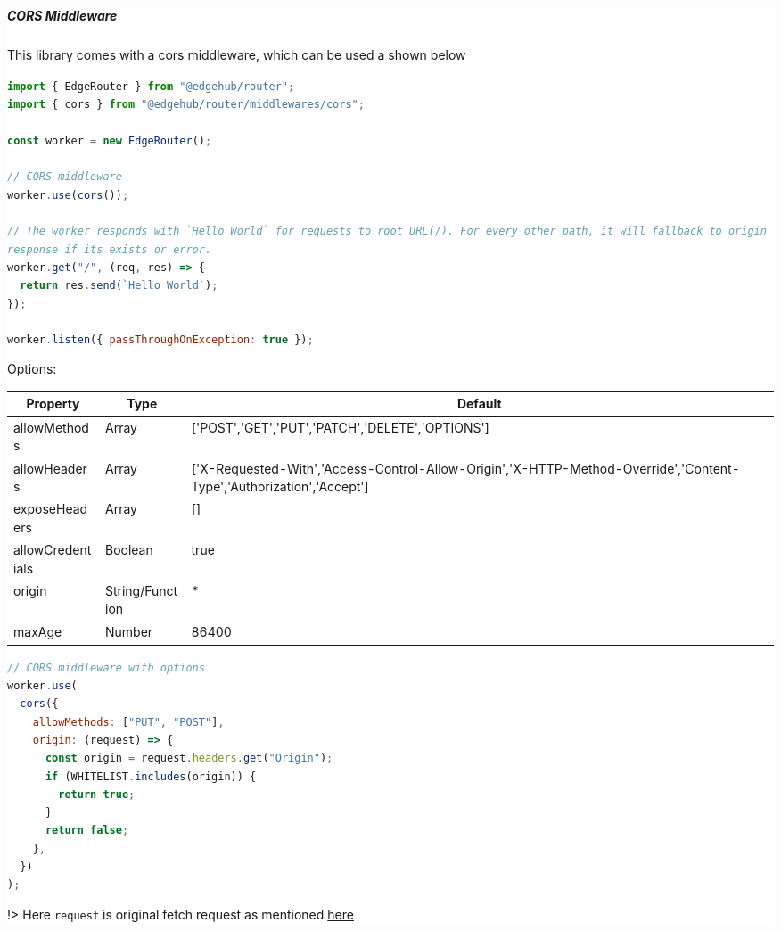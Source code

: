 ##### CORS Middleware

This library comes with a cors middleware, which can be used a shown below

```js
import { EdgeRouter } from "@edgehub/router";
import { cors } from "@edgehub/router/middlewares/cors";

const worker = new EdgeRouter();

// CORS middleware
worker.use(cors());

// The worker responds with `Hello World` for requests to root URL(/). For every other path, it will fallback to origin response if its exists or error.
worker.get("/", (req, res) => {
  return res.send(`Hello World`);
});

worker.listen({ passThroughOnException: true });
```

Options:

| Property         | Type            | Default                                                                                                             |
| ---------------- | --------------- | ------------------------------------------------------------------------------------------------------------------- |
| allowMethods     | Array           | ['POST','GET','PUT','PATCH','DELETE','OPTIONS']                                                                     |
| allowHeaders     | Array           | ['X-Requested-With','Access-Control-Allow-Origin','X-HTTP-Method-Override','Content-Type','Authorization','Accept'] |
| exposeHeaders    | Array           | []                                                                                                                  |
| allowCredentials | Boolean         | true                                                                                                                |
| origin           | String/Function | \*                                                                                                                  |
| maxAge           | Number          | 86400                                                                                                               |

```js
// CORS middleware with options
worker.use(
  cors({
    allowMethods: ["PUT", "POST"],
    origin: (request) => {
      const origin = request.headers.get("Origin");
      if (WHITELIST.includes(origin)) {
        return true;
      }
      return false;
    },
  })
);
```

!> Here `request` is original fetch request as mentioned [here](https://developers.cloudflare.com/workers/reference/apis/request/)
